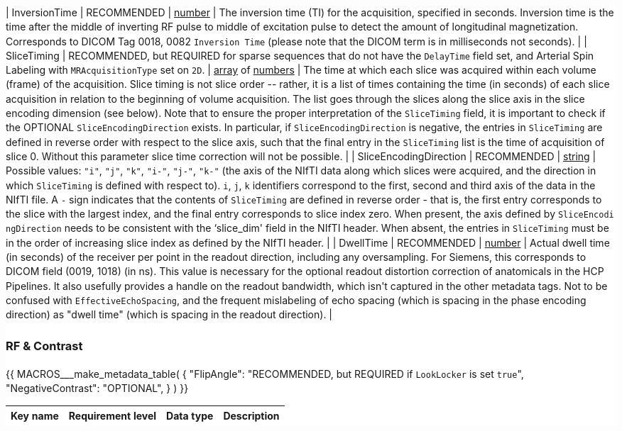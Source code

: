 | InversionTime          | RECOMMENDED                                                                                                                                                 | [number][]                             | The inversion time (TI) for the acquisition, specified in seconds. Inversion time is the time after the middle of inverting RF pulse to middle of excitation pulse to detect the amount of longitudinal magnetization. Corresponds to DICOM Tag 0018, 0082 `Inversion Time` (please note that the DICOM term is in milliseconds not seconds).                                                                                                                                                                                                                                                                                                                                                                                                                                                                                                   |
| SliceTiming            | RECOMMENDED, but REQUIRED for sparse sequences that do not have the `DelayTime` field set, and Arterial Spin Labeling with `MRAcquisitionType` set on `2D`. | [array][] of [numbers][]               | The time at which each slice was acquired within each volume (frame) of the acquisition. Slice timing is not slice order -- rather, it is a list of times containing the time (in seconds) of each slice acquisition in relation to the beginning of volume acquisition. The list goes through the slices along the slice axis in the slice encoding dimension (see below). Note that to ensure the proper interpretation of the `SliceTiming` field, it is important to check if the OPTIONAL `SliceEncodingDirection` exists. In particular, if `SliceEncodingDirection` is negative, the entries in `SliceTiming` are defined in reverse order with respect to the slice axis, such that the final entry in the `SliceTiming` list is the time of acquisition of slice 0. Without this parameter slice time correction will not be possible. |
| SliceEncodingDirection | RECOMMENDED                                                                                                                                                 | [string][]                             | Possible values: `"i"`, `"j"`, `"k"`, `"i-"`, `"j-"`, `"k-"` (the axis of the NIfTI data along which slices were acquired, and the direction in which `SliceTiming` is defined with respect to). `i`, `j`, `k` identifiers correspond to the first, second and third axis of the data in the NIfTI file. A `-` sign indicates that the contents of `SliceTiming` are defined in reverse order - that is, the first entry corresponds to the slice with the largest index, and the final entry corresponds to slice index zero. When present, the axis defined by `SliceEncodingDirection` needs to be consistent with the ‘slice_dim' field in the NIfTI header. When absent, the entries in `SliceTiming` must be in the order of increasing slice index as defined by the NIfTI header.                                                       |
| DwellTime              | RECOMMENDED                                                                                                                                                 | [number][]                             | Actual dwell time (in seconds) of the receiver per point in the readout direction, including any oversampling. For Siemens, this corresponds to DICOM field (0019, 1018) (in ns). This value is necessary for the optional readout distortion correction of anatomicals in the HCP Pipelines. It also usefully provides a handle on the readout bandwidth, which isn't captured in the other metadata tags. Not to be confused with `EffectiveEchoSpacing`, and the frequent mislabeling of echo spacing (which is spacing in the phase encoding direction) as "dwell time" (which is spacing in the readout direction).                                                                                                                                                                                                                        |

### RF & Contrast

{{ MACROS___make_metadata_table(
   {
      "FlipAngle": "RECOMMENDED, but REQUIRED if `LookLocker` is set `true`",
      "NegativeContrast": "OPTIONAL",
   }
) }}

| **Key name**     | **Requirement level**                                   | **Data type**                          | **Description**                                                                                                                                                                                                                                                                                                                                                                                                                                                                                                                                                                                                                                                                    |
| ---------------- | ------------------------------------------------------- | -------------------------------------- | ---------------------------------------------------------------------------------------------------------------------------------------------------------------------------------------------------------------------------------------------------------------------------------------------------------------------------------------------------------------------------------------------------------------------------------------------------------------------------------------------------------------------------------------------------------------------------------------------------------------------------------------------------------------------------------- |

[deprecated]: ../02-common-principles.md#definitions
[string]: https://www.w3schools.com/js/js_json_datatypes.asp
[strings]: https://www.w3schools.com/js/js_json_datatypes.asp
[integer]: https://www.w3schools.com/js/js_json_datatypes.asp
[number]: https://www.w3schools.com/js/js_json_datatypes.asp
[numbers]: https://www.w3schools.com/js/js_json_datatypes.asp
[boolean]: https://www.w3schools.com/js/js_json_datatypes.asp
[array]: https://www.w3schools.com/js/js_json_arrays.asp
[arrays]: https://www.w3schools.com/js/js_json_arrays.asp
[object]: https://www.json.org/json-en.html
[uri]: ../02-common-principles.md#uniform-resource-indicator